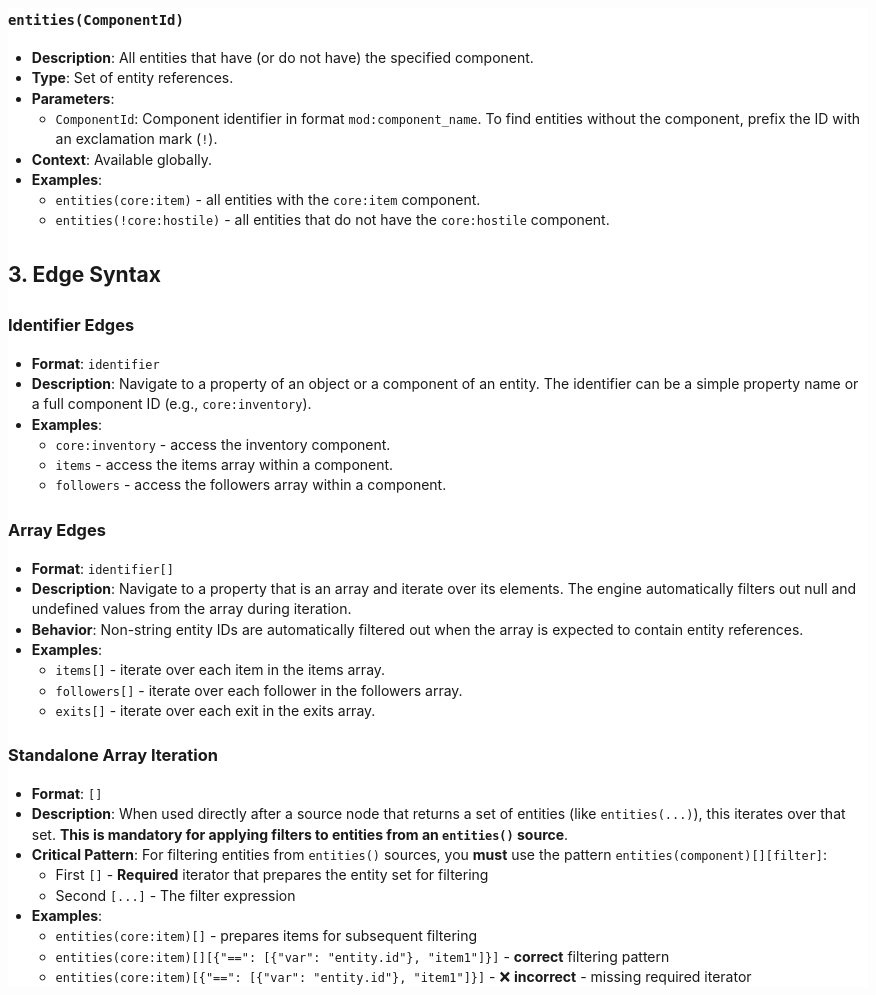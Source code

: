 ### `entities(ComponentId)`

- **Description**: All entities that have (or do not have) the specified component.
- **Type**: Set of entity references.
- **Parameters**:
  - `ComponentId`: Component identifier in format `mod:component_name`. To find entities without the component, prefix the ID with an exclamation mark (`!`).
- **Context**: Available globally.
- **Examples**:
  - `entities(core:item)` - all entities with the `core:item` component.
  - `entities(!core:hostile)` - all entities that do not have the `core:hostile` component.

## 3. Edge Syntax

### Identifier Edges

- **Format**: `identifier`
- **Description**: Navigate to a property of an object or a component of an entity. The identifier can be a simple property name or a full component ID (e.g., `core:inventory`).
- **Examples**:
  - `core:inventory` - access the inventory component.
  - `items` - access the items array within a component.
  - `followers` - access the followers array within a component.

### Array Edges

- **Format**: `identifier[]`
- **Description**: Navigate to a property that is an array and iterate over its elements. The engine automatically filters out null and undefined values from the array during iteration.
- **Behavior**: Non-string entity IDs are automatically filtered out when the array is expected to contain entity references.
- **Examples**:
  - `items[]` - iterate over each item in the items array.
  - `followers[]` - iterate over each follower in the followers array.
  - `exits[]` - iterate over each exit in the exits array.

### Standalone Array Iteration

- **Format**: `[]`
- **Description**: When used directly after a source node that returns a set of entities (like `entities(...)`), this iterates over that set. **This is mandatory for applying filters to entities from an `entities()` source**.
- **Critical Pattern**: For filtering entities from `entities()` sources, you **must** use the pattern `entities(component)[][filter]`:
  - First `[]` - **Required** iterator that prepares the entity set for filtering
  - Second `[...]` - The filter expression
- **Examples**:
  - `entities(core:item)[]` - prepares items for subsequent filtering
  - `entities(core:item)[][{"==": [{"var": "entity.id"}, "item1"]}]` - **correct** filtering pattern
  - `entities(core:item)[{"==": [{"var": "entity.id"}, "item1"]}]` - ❌ **incorrect** - missing required iterator
